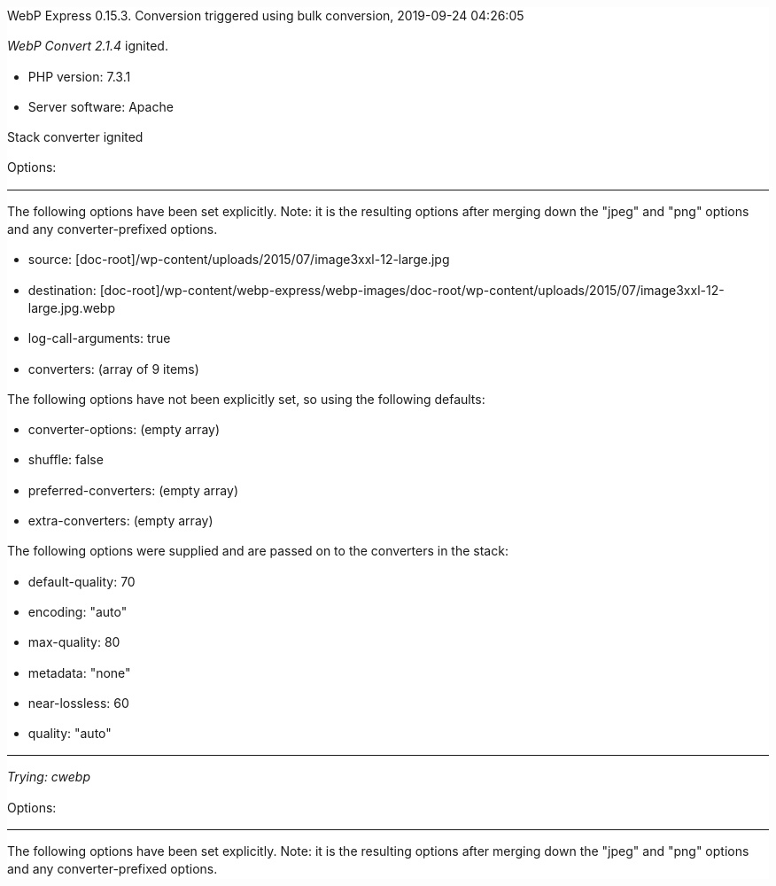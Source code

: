 WebP Express 0.15.3. Conversion triggered using bulk conversion, 2019-09-24 04:26:05


*WebP Convert 2.1.4*  ignited.

- PHP version: 7.3.1

- Server software: Apache


Stack converter ignited


Options:

------------

The following options have been set explicitly. Note: it is the resulting options after merging down the "jpeg" and "png" options and any converter-prefixed options.

- source: [doc-root]/wp-content/uploads/2015/07/image3xxl-12-large.jpg

- destination: [doc-root]/wp-content/webp-express/webp-images/doc-root/wp-content/uploads/2015/07/image3xxl-12-large.jpg.webp

- log-call-arguments: true

- converters: (array of 9 items)


The following options have not been explicitly set, so using the following defaults:

- converter-options: (empty array)

- shuffle: false

- preferred-converters: (empty array)

- extra-converters: (empty array)


The following options were supplied and are passed on to the converters in the stack:

- default-quality: 70

- encoding: "auto"

- max-quality: 80

- metadata: "none"

- near-lossless: 60

- quality: "auto"

------------



*Trying: cwebp* 


Options:

------------

The following options have been set explicitly. Note: it is the resulting options after merging down the "jpeg" and "png" options and any converter-prefixed options.
